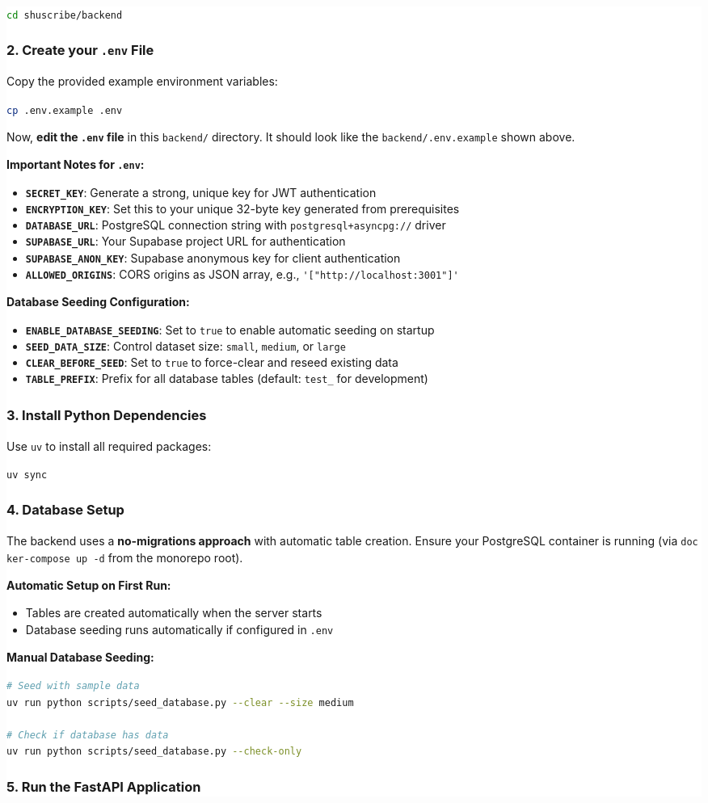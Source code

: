 ```bash
cd shuscribe/backend
```

### 2. Create your `.env` File

Copy the provided example environment variables:

```bash
cp .env.example .env
```

Now, **edit the `.env` file** in this `backend/` directory. It should look like the `backend/.env.example` shown above.

**Important Notes for `.env`:**
-   **`SECRET_KEY`**: Generate a strong, unique key for JWT authentication
-   **`ENCRYPTION_KEY`**: Set this to your unique 32-byte key generated from prerequisites
-   **`DATABASE_URL`**: PostgreSQL connection string with `postgresql+asyncpg://` driver
-   **`SUPABASE_URL`**: Your Supabase project URL for authentication
-   **`SUPABASE_ANON_KEY`**: Supabase anonymous key for client authentication
-   **`ALLOWED_ORIGINS`**: CORS origins as JSON array, e.g., `'["http://localhost:3001"]'`

**Database Seeding Configuration:**
-   **`ENABLE_DATABASE_SEEDING`**: Set to `true` to enable automatic seeding on startup
-   **`SEED_DATA_SIZE`**: Control dataset size: `small`, `medium`, or `large`
-   **`CLEAR_BEFORE_SEED`**: Set to `true` to force-clear and reseed existing data
-   **`TABLE_PREFIX`**: Prefix for all database tables (default: `test_` for development)

### 3. Install Python Dependencies

Use `uv` to install all required packages:

```bash
uv sync
```

### 4. Database Setup

The backend uses a **no-migrations approach** with automatic table creation. Ensure your PostgreSQL container is running (via `docker-compose up -d` from the monorepo root).

**Automatic Setup on First Run:**
- Tables are created automatically when the server starts
- Database seeding runs automatically if configured in `.env`

**Manual Database Seeding:**
```bash
# Seed with sample data
uv run python scripts/seed_database.py --clear --size medium

# Check if database has data
uv run python scripts/seed_database.py --check-only
```

### 5. Run the FastAPI Application
